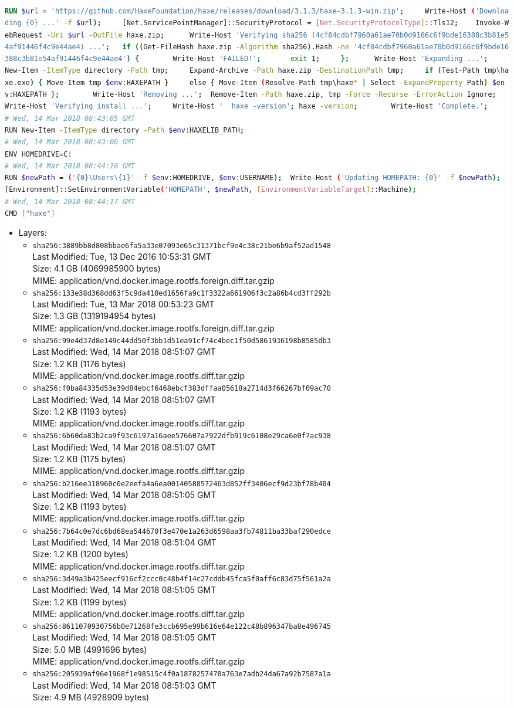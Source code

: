 ```dockerfile
RUN $url = 'https://github.com/HaxeFoundation/haxe/releases/download/3.1.3/haxe-3.1.3-win.zip'; 	Write-Host ('Downloading {0} ...' -f $url); 	[Net.ServicePointManager]::SecurityProtocol = [Net.SecurityProtocolType]::Tls12; 	Invoke-WebRequest -Uri $url -OutFile haxe.zip; 		Write-Host 'Verifying sha256 (4cf84cdbf7960a61ae70b0d9166c6f9bde16388c3b81e54af91446f4c9e44ae4) ...'; 	if ((Get-FileHash haxe.zip -Algorithm sha256).Hash -ne '4cf84cdbf7960a61ae70b0d9166c6f9bde16388c3b81e54af91446f4c9e44ae4') { 		Write-Host 'FAILED!'; 		exit 1; 	}; 		Write-Host 'Expanding ...'; 	New-Item -ItemType directory -Path tmp; 	Expand-Archive -Path haxe.zip -DestinationPath tmp; 	if (Test-Path tmp\haxe.exe) { Move-Item tmp $env:HAXEPATH } 	else { Move-Item (Resolve-Path tmp\haxe* | Select -ExpandProperty Path) $env:HAXEPATH }; 		Write-Host 'Removing ...'; 	Remove-Item -Path haxe.zip, tmp -Force -Recurse -ErrorAction Ignore; 		Write-Host 'Verifying install ...'; 	Write-Host '  haxe -version'; haxe -version; 		Write-Host 'Complete.';
# Wed, 14 Mar 2018 08:43:05 GMT
RUN New-Item -ItemType directory -Path $env:HAXELIB_PATH;
# Wed, 14 Mar 2018 08:43:06 GMT
ENV HOMEDRIVE=C:
# Wed, 14 Mar 2018 08:44:16 GMT
RUN $newPath = ('{0}\Users\{1}' -f $env:HOMEDRIVE, $env:USERNAME); 	Write-Host ('Updating HOMEPATH: {0}' -f $newPath); 	[Environment]::SetEnvironmentVariable('HOMEPATH', $newPath, [EnvironmentVariableTarget]::Machine);
# Wed, 14 Mar 2018 08:44:17 GMT
CMD ["haxe"]
```

-	Layers:
	-	`sha256:3889bb8d808bbae6fa5a33e07093e65c31371bcf9e4c38c21be6b9af52ad1548`  
		Last Modified: Tue, 13 Dec 2016 10:53:31 GMT  
		Size: 4.1 GB (4069985900 bytes)  
		MIME: application/vnd.docker.image.rootfs.foreign.diff.tar.gzip
	-	`sha256:133e38d368dd63f5c9da410ed1656fa9c1f3322a661906f3c2a86b4cd3ff292b`  
		Last Modified: Tue, 13 Mar 2018 00:53:23 GMT  
		Size: 1.3 GB (1319194954 bytes)  
		MIME: application/vnd.docker.image.rootfs.foreign.diff.tar.gzip
	-	`sha256:99e4d37d8e149c44dd50f3bb1d51ea91cf74c4bec1f50d5861936198b8585db3`  
		Last Modified: Wed, 14 Mar 2018 08:51:07 GMT  
		Size: 1.2 KB (1176 bytes)  
		MIME: application/vnd.docker.image.rootfs.diff.tar.gzip
	-	`sha256:f0ba84335d53e39d84ebcf6468ebcf383dffaa05618a2714d3f66267bf09ac70`  
		Last Modified: Wed, 14 Mar 2018 08:51:07 GMT  
		Size: 1.2 KB (1193 bytes)  
		MIME: application/vnd.docker.image.rootfs.diff.tar.gzip
	-	`sha256:6b60da83b2ca9f93c6197a16aee576607a7922dfb919c6108e29ca6e0f7ac938`  
		Last Modified: Wed, 14 Mar 2018 08:51:07 GMT  
		Size: 1.2 KB (1175 bytes)  
		MIME: application/vnd.docker.image.rootfs.diff.tar.gzip
	-	`sha256:b216ee318960c0e2eefa4a6ea00140588572463d852ff3406ecf9d23bf78b404`  
		Last Modified: Wed, 14 Mar 2018 08:51:05 GMT  
		Size: 1.2 KB (1193 bytes)  
		MIME: application/vnd.docker.image.rootfs.diff.tar.gzip
	-	`sha256:7b64c0e7dc6bd68ea544670f3e470e1a263d6598aa3fb74811ba33baf290edce`  
		Last Modified: Wed, 14 Mar 2018 08:51:04 GMT  
		Size: 1.2 KB (1200 bytes)  
		MIME: application/vnd.docker.image.rootfs.diff.tar.gzip
	-	`sha256:3d49a3b425eecf916cf2ccc0c48b4f14c27cddb45fca5f0aff6c83d75f561a2a`  
		Last Modified: Wed, 14 Mar 2018 08:51:05 GMT  
		Size: 1.2 KB (1199 bytes)  
		MIME: application/vnd.docker.image.rootfs.diff.tar.gzip
	-	`sha256:8611070930756b0e71268fe3ccb695e99b616e64e122c48b896347ba8e496745`  
		Last Modified: Wed, 14 Mar 2018 08:51:05 GMT  
		Size: 5.0 MB (4991696 bytes)  
		MIME: application/vnd.docker.image.rootfs.diff.tar.gzip
	-	`sha256:205939af96e1968f1e98515c4f0a1878257478a763e7adb24da67a92b7587a1a`  
		Last Modified: Wed, 14 Mar 2018 08:51:03 GMT  
		Size: 4.9 MB (4928909 bytes)  